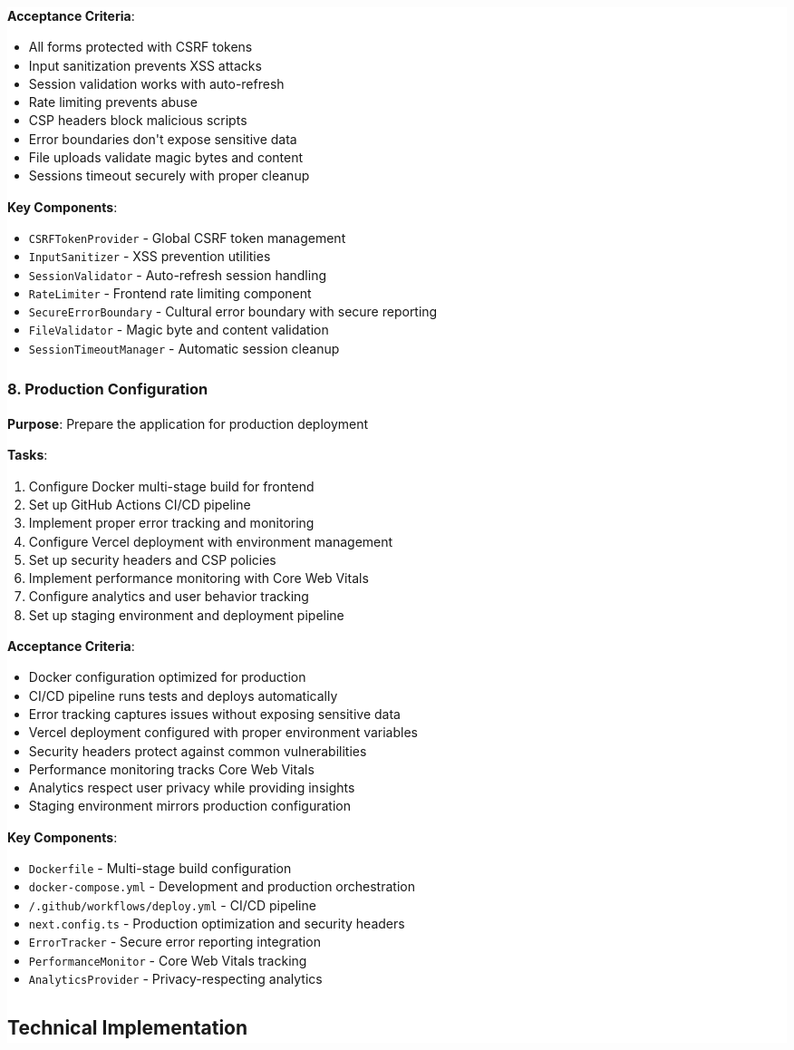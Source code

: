 **Acceptance Criteria**:
- All forms protected with CSRF tokens
- Input sanitization prevents XSS attacks
- Session validation works with auto-refresh
- Rate limiting prevents abuse
- CSP headers block malicious scripts
- Error boundaries don't expose sensitive data
- File uploads validate magic bytes and content
- Sessions timeout securely with proper cleanup

**Key Components**:
- `CSRFTokenProvider` - Global CSRF token management
- `InputSanitizer` - XSS prevention utilities
- `SessionValidator` - Auto-refresh session handling
- `RateLimiter` - Frontend rate limiting component
- `SecureErrorBoundary` - Cultural error boundary with secure reporting
- `FileValidator` - Magic byte and content validation
- `SessionTimeoutManager` - Automatic session cleanup

### 8. Production Configuration
**Purpose**: Prepare the application for production deployment

**Tasks**:
1. Configure Docker multi-stage build for frontend
2. Set up GitHub Actions CI/CD pipeline
3. Implement proper error tracking and monitoring
4. Configure Vercel deployment with environment management
5. Set up security headers and CSP policies
6. Implement performance monitoring with Core Web Vitals
7. Configure analytics and user behavior tracking
8. Set up staging environment and deployment pipeline

**Acceptance Criteria**:
- Docker configuration optimized for production
- CI/CD pipeline runs tests and deploys automatically
- Error tracking captures issues without exposing sensitive data
- Vercel deployment configured with proper environment variables
- Security headers protect against common vulnerabilities
- Performance monitoring tracks Core Web Vitals
- Analytics respect user privacy while providing insights
- Staging environment mirrors production configuration

**Key Components**:
- `Dockerfile` - Multi-stage build configuration
- `docker-compose.yml` - Development and production orchestration
- `/.github/workflows/deploy.yml` - CI/CD pipeline
- `next.config.ts` - Production optimization and security headers
- `ErrorTracker` - Secure error reporting integration
- `PerformanceMonitor` - Core Web Vitals tracking
- `AnalyticsProvider` - Privacy-respecting analytics

## Technical Implementation
